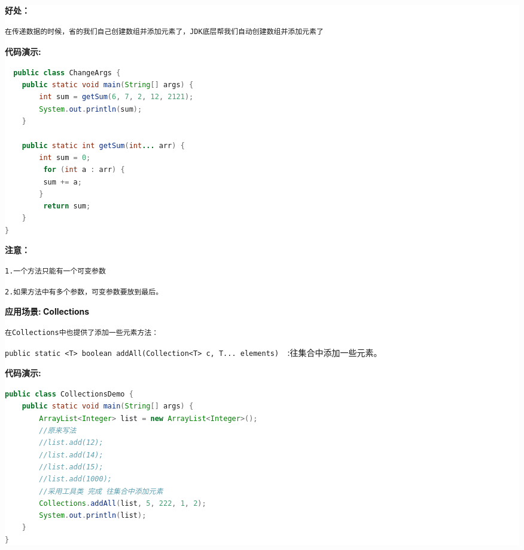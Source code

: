 
**好处：**

```
在传递数据的时候，省的我们自己创建数组并添加元素了，JDK底层帮我们自动创建数组并添加元素了
```


**代码演示:**

```java
  public class ChangeArgs {
    public static void main(String[] args) {
        int sum = getSum(6, 7, 2, 12, 2121);
        System.out.println(sum);
    }
  
    public static int getSum(int... arr) {
   		int sum = 0;
   	     for (int a : arr) {
         sum += a;
        }
   		 return sum;
    }
}
```

**注意：**

```
1.一个方法只能有一个可变参数
```


```
2.如果方法中有多个参数，可变参数要放到最后。
```


**应用场景: Collections**

```
在Collections中也提供了添加一些元素方法：
```


```
```

`public static <T> boolean addAll(Collection<T> c, T... elements)  `:往集合中添加一些元素。

**代码演示:**

```java
public class CollectionsDemo {
	public static void main(String[] args) {
        ArrayList<Integer> list = new ArrayList<Integer>();
        //原来写法
        //list.add(12);
        //list.add(14);
        //list.add(15);
        //list.add(1000);
        //采用工具类 完成 往集合中添加元素  
        Collections.addAll(list, 5, 222, 1, 2);
        System.out.println(list);
    }
}
```
